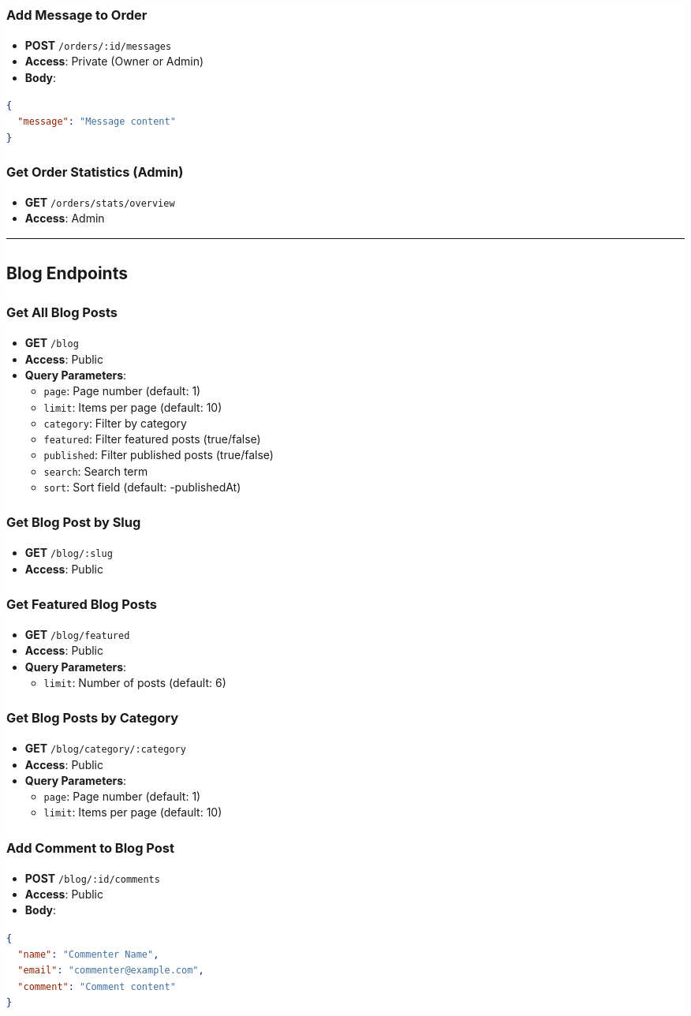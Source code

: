 ### Add Message to Order
- **POST** `/orders/:id/messages`
- **Access**: Private (Owner or Admin)
- **Body**:
```json
{
  "message": "Message content"
}
```

### Get Order Statistics (Admin)
- **GET** `/orders/stats/overview`
- **Access**: Admin

---

## Blog Endpoints

### Get All Blog Posts
- **GET** `/blog`
- **Access**: Public
- **Query Parameters**:
  - `page`: Page number (default: 1)
  - `limit`: Items per page (default: 10)
  - `category`: Filter by category
  - `featured`: Filter featured posts (true/false)
  - `published`: Filter published posts (true/false)
  - `search`: Search term
  - `sort`: Sort field (default: -publishedAt)

### Get Blog Post by Slug
- **GET** `/blog/:slug`
- **Access**: Public

### Get Featured Blog Posts
- **GET** `/blog/featured`
- **Access**: Public
- **Query Parameters**:
  - `limit`: Number of posts (default: 6)

### Get Blog Posts by Category
- **GET** `/blog/category/:category`
- **Access**: Public
- **Query Parameters**:
  - `page`: Page number (default: 1)
  - `limit`: Items per page (default: 10)

### Add Comment to Blog Post
- **POST** `/blog/:id/comments`
- **Access**: Public
- **Body**:
```json
{
  "name": "Commenter Name",
  "email": "commenter@example.com",
  "comment": "Comment content"
}
```
